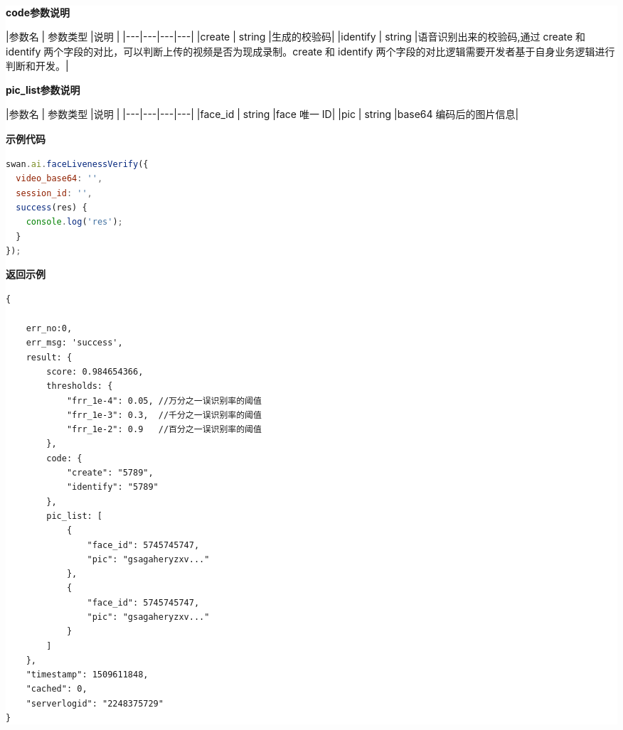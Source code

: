**code参数说明**

|参数名 | 参数类型 |说明  | 
|---|---|---|---|
|create | string |生成的校验码| 
|identify | string |语音识别出来的校验码,通过 create 和 identify 两个字段的对比，可以判断上传的视频是否为现成录制。create 和 identify 两个字段的对比逻辑需要开发者基于自身业务逻辑进行判断和开发。| 

**pic_list参数说明**

|参数名 | 参数类型 |说明  | 
|---|---|---|---|
|face_id | string |face 唯一 ID| 
|pic | string |base64 编码后的图片信息| 


**示例代码**
```js
swan.ai.faceLivenessVerify({
  video_base64: '',
  session_id: '',
  success(res) {
    console.log('res');
  }
});
```
**返回示例**
```
{

	err_no:0,
	err_msg: 'success',
	result: {
		score: 0.984654366,
		thresholds: {
			"frr_1e-4": 0.05, //万分之一误识别率的阈值
			"frr_1e-3": 0.3,  //千分之一误识别率的阈值
			"frr_1e-2": 0.9   //百分之一误识别率的阈值
   		},
   		code: {
     		"create": "5789",
     		"identify": "5789"
   		},
   		pic_list: [
   			{
     			"face_id": 5745745747,
     			"pic": "gsagaheryzxv..."
   			},
   			{
     			"face_id": 5745745747,
     			"pic": "gsagaheryzxv..."
   			}
   		]
 	},
 	"timestamp": 1509611848,
 	"cached": 0,
 	"serverlogid": "2248375729"
}
```
